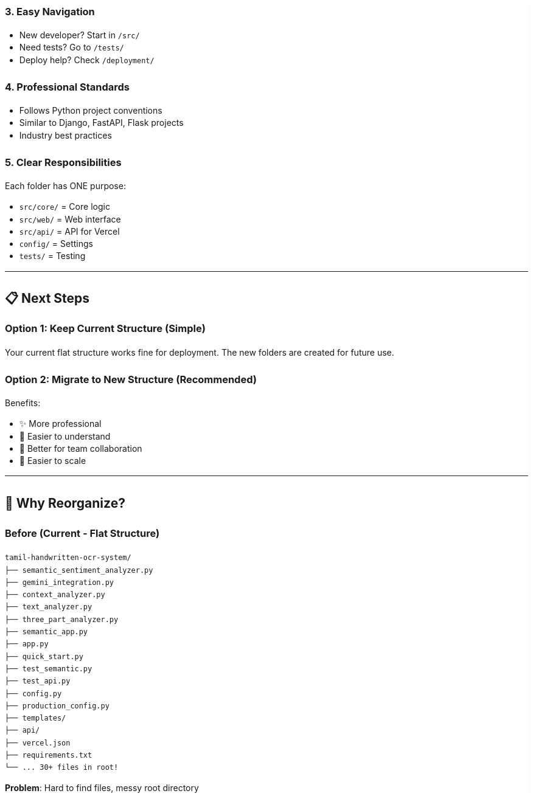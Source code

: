 ### 3. **Easy Navigation**
- New developer? Start in `/src/`
- Need tests? Go to `/tests/`
- Deploy help? Check `/deployment/`

### 4. **Professional Standards**
- Follows Python project conventions
- Similar to Django, FastAPI, Flask projects
- Industry best practices

### 5. **Clear Responsibilities**
Each folder has ONE purpose:
- `src/core/` = Core logic
- `src/web/` = Web interface
- `src/api/` = API for Vercel
- `config/` = Settings
- `tests/` = Testing

---

## 📋 Next Steps

### Option 1: Keep Current Structure (Simple)
Your current flat structure works fine for deployment. The new folders are created for future use.

### Option 2: Migrate to New Structure (Recommended)
Benefits:
- ✨ More professional
- 📖 Easier to understand
- 👥 Better for team collaboration
- 🚀 Easier to scale

---

## 🤔 Why Reorganize?

### Before (Current - Flat Structure)
```
tamil-handwritten-ocr-system/
├── semantic_sentiment_analyzer.py
├── gemini_integration.py
├── context_analyzer.py
├── text_analyzer.py
├── three_part_analyzer.py
├── semantic_app.py
├── app.py
├── quick_start.py
├── test_semantic.py
├── test_api.py
├── config.py
├── production_config.py
├── templates/
├── api/
├── vercel.json
├── requirements.txt
└── ... 30+ files in root!
```
**Problem**: Hard to find files, messy root directory
